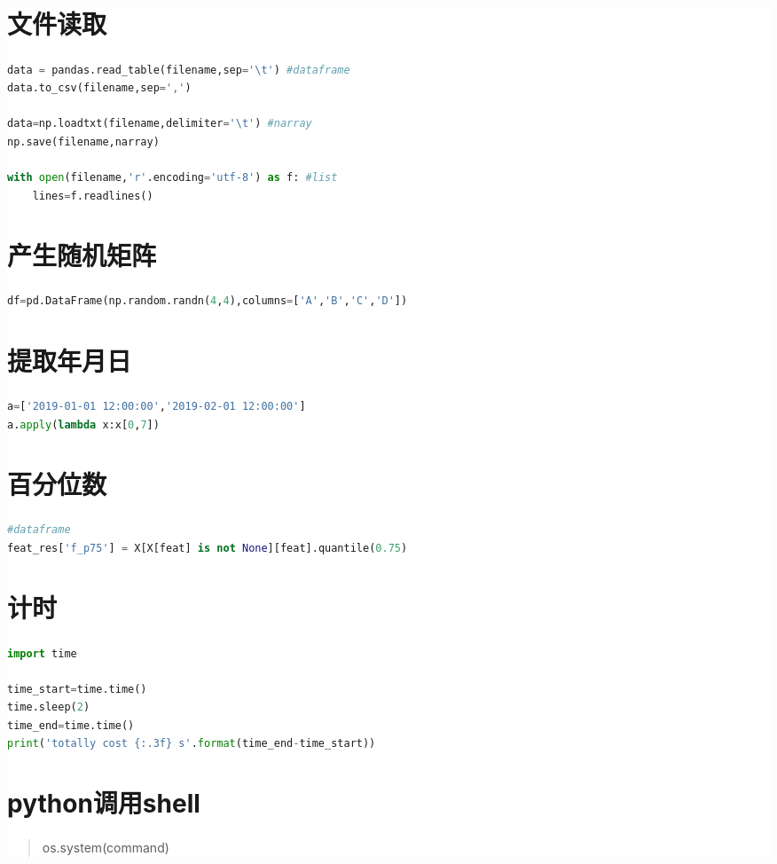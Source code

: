 # 文件读取

```python
data = pandas.read_table(filename,sep='\t') #dataframe
data.to_csv(filename,sep=',')

data=np.loadtxt(filename,delimiter='\t') #narray
np.save(filename,narray)

with open(filename,'r'.encoding='utf-8') as f: #list
	lines=f.readlines()
```

# 产生随机矩阵

```python
df=pd.DataFrame(np.random.randn(4,4),columns=['A','B','C','D'])
```


# 提取年月日

```python
a=['2019-01-01 12:00:00','2019-02-01 12:00:00']
a.apply(lambda x:x[0,7])
```

# 百分位数

```python
#dataframe
feat_res['f_p75'] = X[X[feat] is not None][feat].quantile(0.75)
```

# 计时

```python
import time

time_start=time.time()
time.sleep(2)
time_end=time.time()
print('totally cost {:.3f} s'.format(time_end-time_start))
```

# python调用shell

> os.system(command) 
